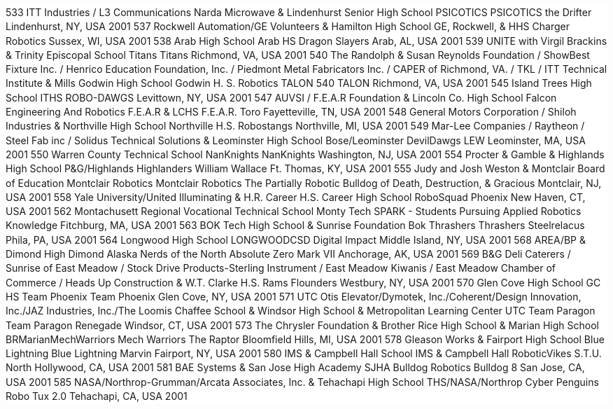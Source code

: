 533	ITT Industries / L3 Communications Narda Microwave & Lindenhurst Senior High School	PSICOTICS	PSICOTICS	the Drifter	Lindenhurst, NY, USA	2001
537	Rockwell Automation/GE Volunteers & Hamilton High School 	GE, Rockwell, & HHS	Charger Robotics	 	Sussex, WI, USA	2001
538	Arab High School	Arab HS	Dragon Slayers	 	Arab, AL, USA	2001
539	UNITE with Virgil Brackins & Trinity Episcopal School	Titans	Titans	 	Richmond, VA, USA	2001
540	The Randolph & Susan Reynolds Foundation / ShowBest Fixture Inc. / Henrico Education Foundation, Inc. / Piedmont Metal Fabricators Inc. / CAPER of Richmond, VA. / TKL / ITT Technical Institute & Mills Godwin High School	Godwin H. S. Robotics	TALON 540	TALON	Richmond, VA, USA	2001
545	Island Trees High School	ITHS	ROBO-DAWGS	 	Levittown, NY, USA	2001
547	AUVSI / F.E.A.R Foundation & Lincoln Co. High School Falcon Engineering And Robotics	F.E.A.R & LCHS	F.E.A.R.	Toro	Fayetteville, TN, USA	2001
548	General Motors Corporation / Shiloh Industries & Northville High School	Northville H.S.	Robostangs	 	Northville, MI, USA	2001
549	Mar-Lee Companies / Raytheon / Steel Fab inc / Solidus Technical Solutions & Leominster High School	Bose/Leominster	DevilDawgs	LEW	Leominster, MA, USA	2001
550	Warren County Technical School	NanKnights	NanKnights	 	Washington, NJ, USA	2001
554	Procter & Gamble & Highlands High School	P&G/Highlands	Highlanders	William Wallace	Ft. Thomas, KY, USA	2001
555	Judy and Josh Weston & Montclair Board of Education	Montclair Robotics	Montclair Robotics	The Partially Robotic Bulldog of Death, Destruction, & Gracious 	Montclair, NJ, USA	2001
558	Yale University/United Illuminating & H.R. Career H.S.	Career High School	RoboSquad	Phoenix	New Haven, CT, USA	2001
562	Montachusett Regional Vocational Technical School	Monty Tech	SPARK - Students Pursuing Applied Robotics Knowledge	 	Fitchburg, MA, USA	2001
563	BOK Tech High School & Sunrise Foundation	Bok Thrashers	Thrashers	Steelrelacus	Phila, PA, USA	2001
564	Longwood High School	LONGWOODCSD	Digital Impact	 	Middle Island, NY, USA	2001
568	AREA/BP & Dimond High	Dimond Alaska	Nerds of the North	Absolute Zero Mark VII	Anchorage, AK, USA	2001
569	B&G Deli  Caterers / Sunrise of East Meadow / Stock Drive Products-Sterling Instrument / East Meadow Kiwanis / East Meadow Chamber of Commerce / Heads Up Construction & W.T. Clarke H.S.	Rams	Flounders	 	Westbury, NY, USA	2001
570	Glen Cove High School	GC HS Team Phoenix	Team Phoenix	 	Glen Cove, NY, USA	2001
571	UTC Otis Elevator/Dymotek, Inc./Coherent/Design Innovation, Inc./JAZ Industries, Inc./The Loomis Chaffee School & Windsor High School & Metropolitan Learning Center	UTC Team Paragon	Team Paragon	Renegade	Windsor, CT, USA	2001
573	The Chrysler Foundation & Brother Rice High School & Marian High School	BRMarianMechWarriors	Mech Warriors	The Raptor	Bloomfield Hills, MI, USA	2001
578	Gleason Works & Fairport High School	Blue Lightning	Blue Lightning	Marvin	Fairport, NY, USA	2001
580	IMS & Campbell Hall School	IMS & Campbell Hall	RoboticVikes	S.T.U.	North Hollywood, CA, USA	2001
581	BAE Systems & San Jose High Academy	SJHA	Bulldog Robotics	Bulldog 8	San Jose, CA, USA	2001
585	NASA/Northrop-Grumman/Arcata Associates, Inc. & Tehachapi High School	THS/NASA/Northrop	Cyber Penguins	Robo Tux 2.0	Tehachapi, CA, USA	2001
